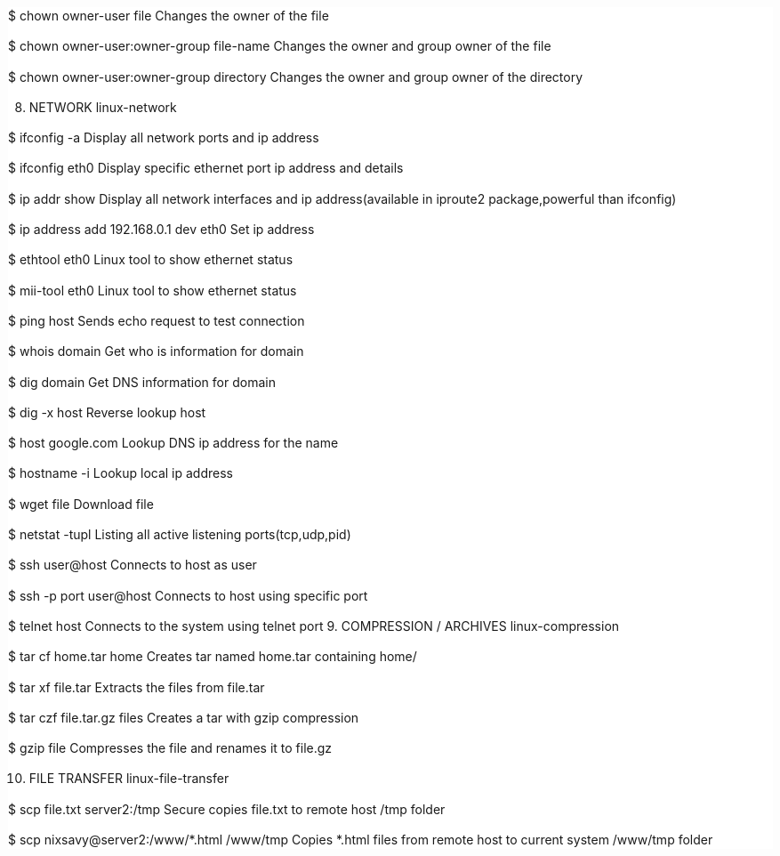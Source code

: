 $ chown owner-user file Changes the owner of the file

$ chown owner-user:owner-group file-name Changes the owner and group owner of the file

$ chown owner-user:owner-group directory Changes the owner and group owner of the directory


8. NETWORK
linux-network


$ ifconfig -a Display all network ports and ip address

$ ifconfig eth0 Display specific ethernet port ip address and details

$ ip addr show Display all network interfaces and ip address(available in iproute2 package,powerful than ifconfig)

$ ip address add 192.168.0.1 dev eth0 Set ip address

$ ethtool eth0 Linux tool to show ethernet status

$ mii-tool eth0 Linux tool to show ethernet status 

$ ping host Sends echo request to test connection

$ whois domain Get who is information for domain

$ dig domain Get DNS information for domain

$ dig -x host Reverse lookup host

$ host google.com Lookup DNS ip address for the name

$ hostname -i Lookup local ip address 

$ wget file  Download file

$ netstat -tupl Listing all active listening ports(tcp,udp,pid)

$ ssh user@host Connects to host as user

$ ssh -p port user@host Connects to host using specific port

$ telnet host Connects to the system using telnet port
9. COMPRESSION / ARCHIVES
linux-compression

$ tar cf home.tar home Creates tar named home.tar containing home/

$ tar xf file.tar Extracts the files from file.tar

$ tar czf file.tar.gz files Creates a tar with gzip compression

$ gzip file Compresses the file and renames it to file.gz


10. FILE TRANSFER
linux-file-transfer




$ scp file.txt server2:/tmp  Secure copies file.txt to remote host /tmp folder

$ scp nixsavy@server2:/www/*.html /www/tmp  Copies *.html files from remote host to current system /www/tmp folder
